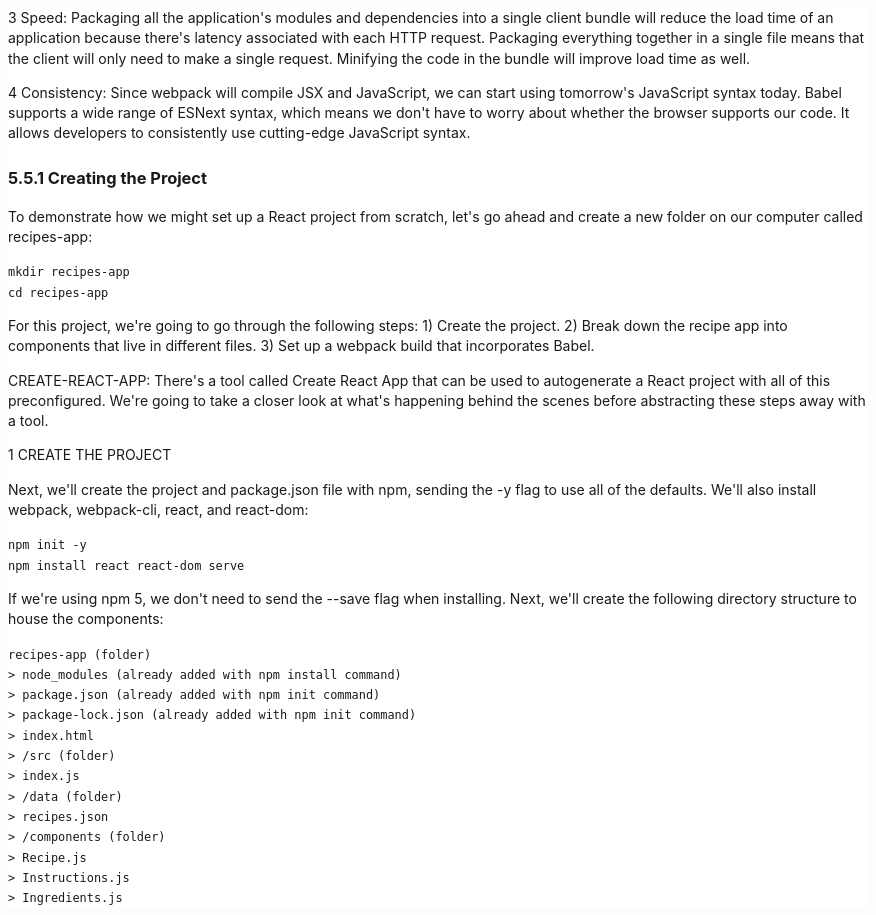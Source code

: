 3 Speed: Packaging all the application's modules and dependencies into a single client bundle will reduce the load time of an application because there's latency associated with each HTTP request. Packaging everything together in a single file means that the client will only need to make a single request. Minifying the code in the bundle will improve load time as well.

4 Consistency: Since webpack will compile JSX and JavaScript, we can start using tomorrow's JavaScript syntax today. Babel supports a wide range of ESNext syntax, which means we don't have to worry about whether the browser supports our code. It allows developers to consistently use cutting-edge JavaScript syntax.

### 5.5.1 Creating the Project

To demonstrate how we might set up a React project from scratch, let's go ahead and create a new folder on our computer called recipes-app: 

```
mkdir recipes-app
cd recipes-app
```

For this project, we're going to go through the following steps: 1) Create the project. 2) Break down the recipe app into components that live in different files. 3) Set up a webpack build that incorporates Babel.

CREATE-REACT-APP: There's a tool called Create React App that can be used to autogenerate a React project with all of this preconfigured. We're going to take a closer look at what's happening behind the scenes before abstracting these steps away with a tool.

1 CREATE THE PROJECT

Next, we'll create the project and package.json file with npm, sending the -y flag to use all of the defaults. We'll also install webpack, webpack-cli, react, and react-dom:

```
npm init -y
npm install react react-dom serve
```

If we're using npm 5, we don't need to send the --save flag when installing. Next, we'll create the following directory structure to house the components:

```
recipes-app (folder)
> node_modules (already added with npm install command)
> package.json (already added with npm init command)
> package-lock.json (already added with npm init command)
> index.html
> /src (folder)
> index.js
> /data (folder)
> recipes.json
> /components (folder)
> Recipe.js
> Instructions.js
> Ingredients.js
```
